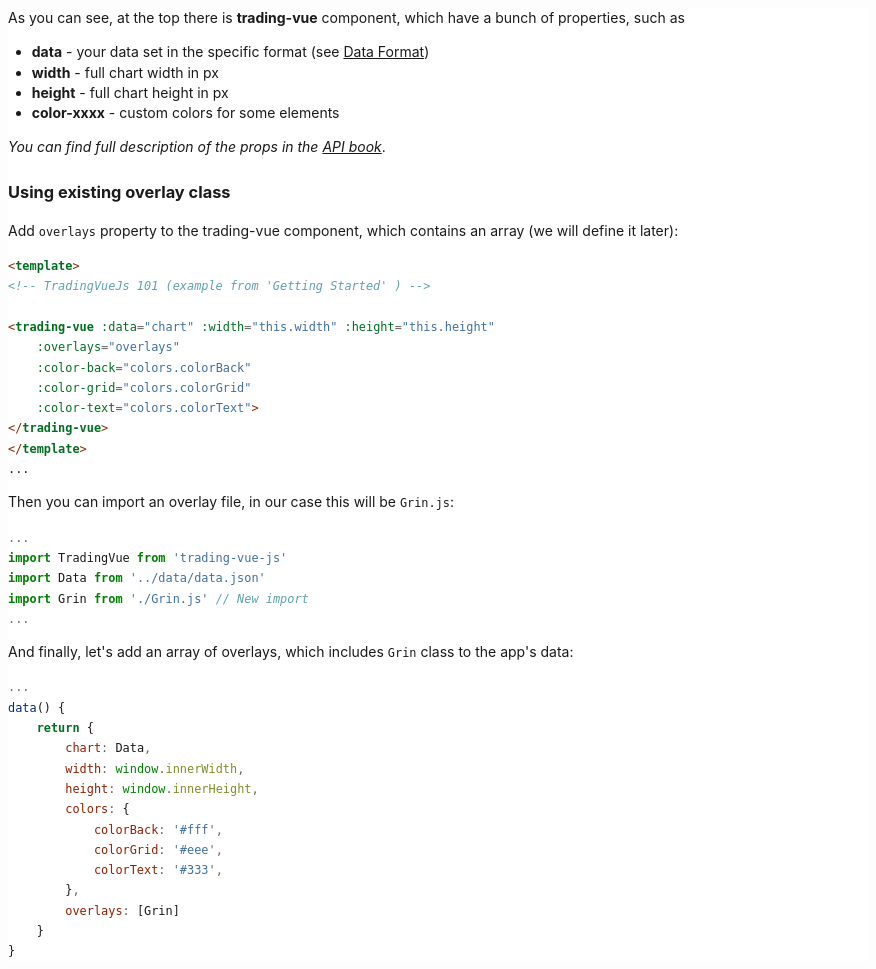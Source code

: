 As you can see, at the top there is **trading-vue** component, which have a bunch of properties, such as

* **data** - your data set in the specific format (see [Data Format](https://github.com/C451/trading-vue-js/tree/master/docs/api#data-structure))
* **width** - full chart width in px
* **height** - full chart height in px
* **color-xxxx** - custom colors for some elements

*You can find full description of the props in the [API book](https://github.com/C451/trading-vue-js/tree/master/docs/api#api-book)*.

### Using existing overlay class

Add `overlays` property to the trading-vue component, which contains an array (we will define it later):

```html
<template>
<!-- TradingVueJs 101 (example from 'Getting Started' ) -->

<trading-vue :data="chart" :width="this.width" :height="this.height"
    :overlays="overlays"
    :color-back="colors.colorBack"
    :color-grid="colors.colorGrid"
    :color-text="colors.colorText">
</trading-vue>
</template>
...
```

Then you can import an overlay file, in our case this will be `Grin.js`:

```js
...
import TradingVue from 'trading-vue-js'
import Data from '../data/data.json'
import Grin from './Grin.js' // New import
...
```

And finally, let's add an array of overlays, which includes `Grin` class to the app's data:

```js
...
data() {
    return {
        chart: Data,
        width: window.innerWidth,
        height: window.innerHeight,
        colors: {
            colorBack: '#fff',
            colorGrid: '#eee',
            colorText: '#333',
        },
        overlays: [Grin]
    }
}
```
